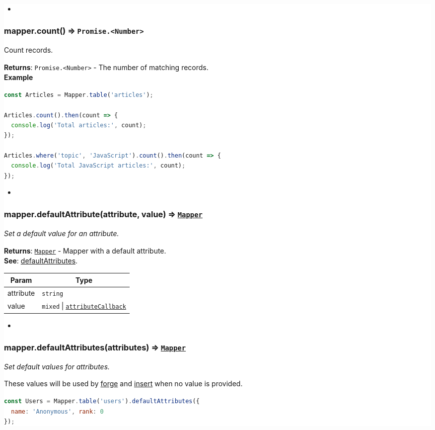 
-

<a name="Mapper+count"></a>

### mapper.count() ⇒ <code>Promise.&lt;Number&gt;</code>
Count records.

**Returns**: <code>Promise.&lt;Number&gt;</code> - The number of matching records.  
**Example**  
```js
const Articles = Mapper.table('articles');

Articles.count().then(count => {
  console.log('Total articles:', count);
});

Articles.where('topic', 'JavaScript').count().then(count => {
  console.log('Total JavaScript articles:', count);
});
```

-

<a name="Mapper+defaultAttribute"></a>

### mapper.defaultAttribute(attribute, value) ⇒ <code>[Mapper](#Mapper)</code>
_Set a default value for an attribute._

**Returns**: <code>[Mapper](#Mapper)</code> - Mapper with a default attribute.  
**See**: [defaultAttributes](#Mapper+defaultAttributes).  

| Param | Type |
| --- | --- |
| attribute | <code>string</code> | 
| value | <code>mixed</code> &#124; <code>[attributeCallback](#Mapper..attributeCallback)</code> | 


-

<a name="Mapper+defaultAttributes"></a>

### mapper.defaultAttributes(attributes) ⇒ <code>[Mapper](#Mapper)</code>
_Set default values for attributes._

These values will be used by [forge](#Mapper+forge) and
[insert](#Mapper+insert) when no value is provided.

```js
const Users = Mapper.table('users').defaultAttributes({
  name: 'Anonymous', rank: 0
});
```
